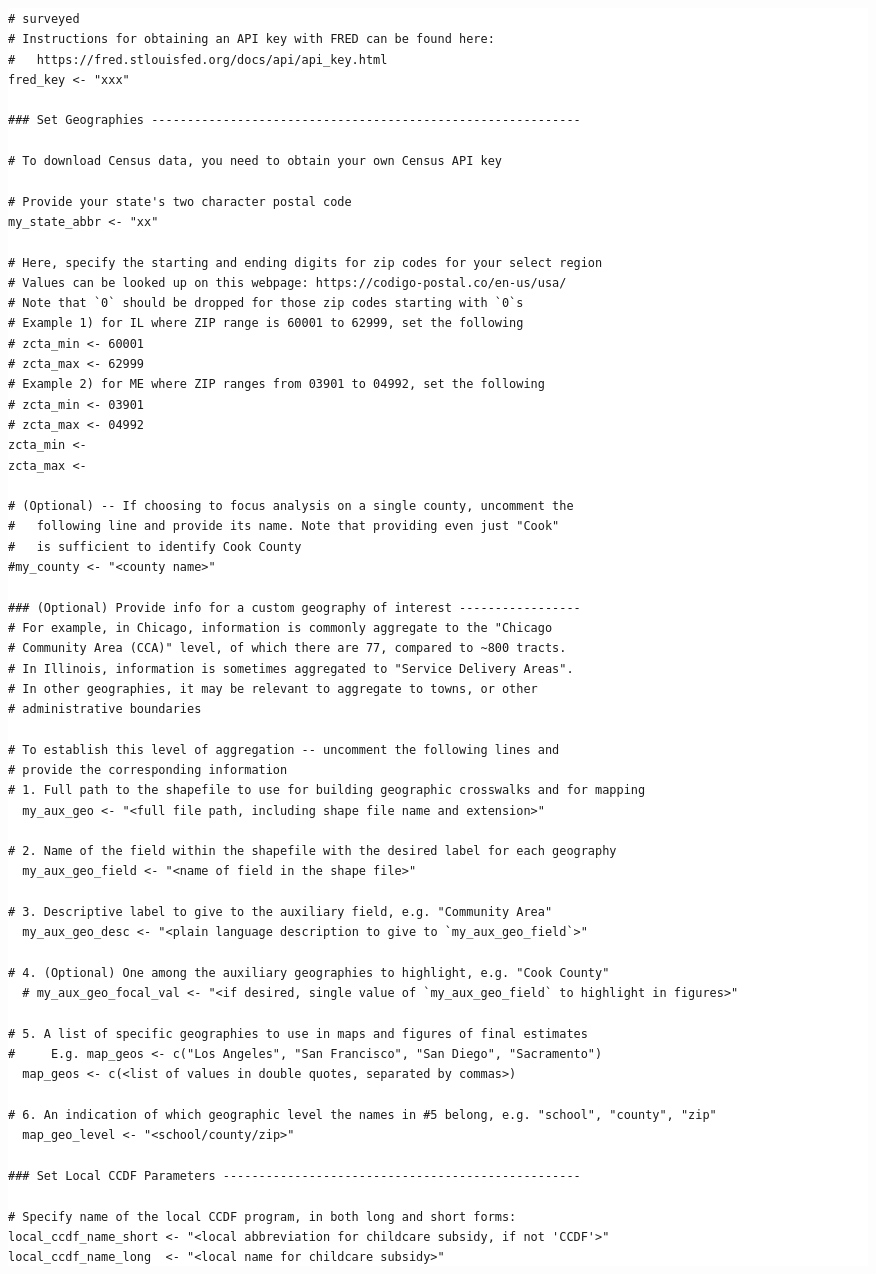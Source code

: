 ```
# surveyed
# Instructions for obtaining an API key with FRED can be found here:
#   https://fred.stlouisfed.org/docs/api/api_key.html
fred_key <- "xxx"

### Set Geographies ------------------------------------------------------------

# To download Census data, you need to obtain your own Census API key

# Provide your state's two character postal code
my_state_abbr <- "xx"

# Here, specify the starting and ending digits for zip codes for your select region
# Values can be looked up on this webpage: https://codigo-postal.co/en-us/usa/
# Note that `0` should be dropped for those zip codes starting with `0`s
# Example 1) for IL where ZIP range is 60001 to 62999, set the following
# zcta_min <- 60001
# zcta_max <- 62999
# Example 2) for ME where ZIP ranges from 03901 to 04992, set the following
# zcta_min <- 03901
# zcta_max <- 04992
zcta_min <-
zcta_max <-

# (Optional) -- If choosing to focus analysis on a single county, uncomment the
#   following line and provide its name. Note that providing even just "Cook"
#   is sufficient to identify Cook County
#my_county <- "<county name>"

### (Optional) Provide info for a custom geography of interest -----------------
# For example, in Chicago, information is commonly aggregate to the "Chicago
# Community Area (CCA)" level, of which there are 77, compared to ~800 tracts.
# In Illinois, information is sometimes aggregated to "Service Delivery Areas".
# In other geographies, it may be relevant to aggregate to towns, or other
# administrative boundaries

# To establish this level of aggregation -- uncomment the following lines and
# provide the corresponding information
# 1. Full path to the shapefile to use for building geographic crosswalks and for mapping
  my_aux_geo <- "<full file path, including shape file name and extension>"

# 2. Name of the field within the shapefile with the desired label for each geography
  my_aux_geo_field <- "<name of field in the shape file>"  

# 3. Descriptive label to give to the auxiliary field, e.g. "Community Area"
  my_aux_geo_desc <- "<plain language description to give to `my_aux_geo_field`>"

# 4. (Optional) One among the auxiliary geographies to highlight, e.g. "Cook County"
  # my_aux_geo_focal_val <- "<if desired, single value of `my_aux_geo_field` to highlight in figures>"

# 5. A list of specific geographies to use in maps and figures of final estimates
#     E.g. map_geos <- c("Los Angeles", "San Francisco", "San Diego", "Sacramento")
  map_geos <- c(<list of values in double quotes, separated by commas>)

# 6. An indication of which geographic level the names in #5 belong, e.g. "school", "county", "zip"
  map_geo_level <- "<school/county/zip>"

### Set Local CCDF Parameters --------------------------------------------------

# Specify name of the local CCDF program, in both long and short forms:
local_ccdf_name_short <- "<local abbreviation for childcare subsidy, if not 'CCDF'>"
local_ccdf_name_long  <- "<local name for childcare subsidy>"
```